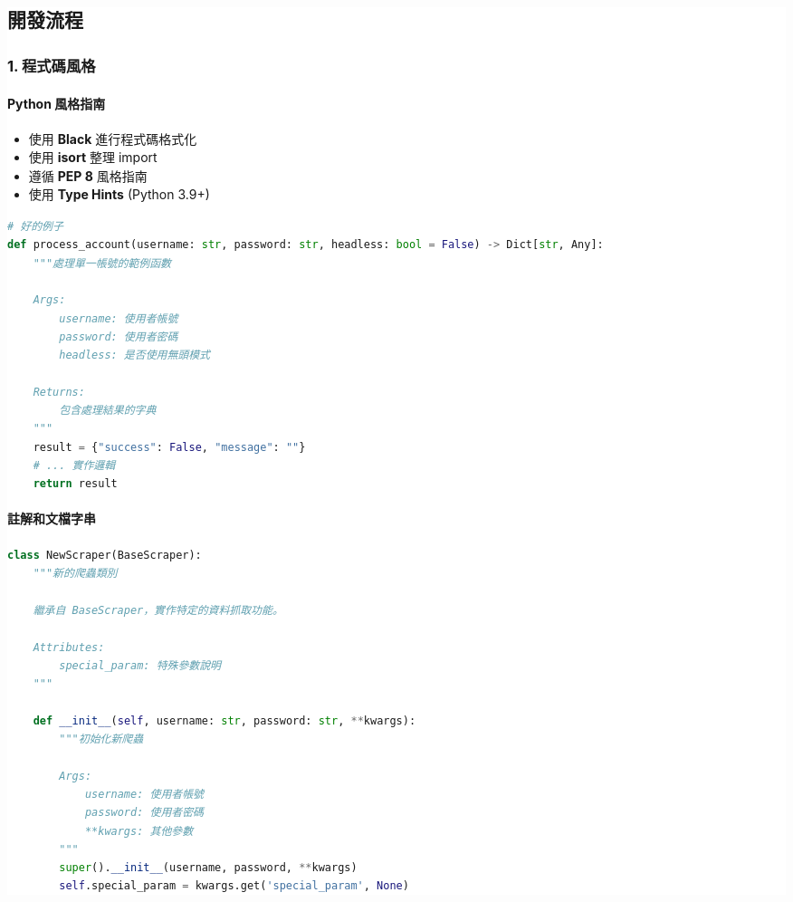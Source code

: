 ## 開發流程

### 1. 程式碼風格

#### Python 風格指南
- 使用 **Black** 進行程式碼格式化
- 使用 **isort** 整理 import
- 遵循 **PEP 8** 風格指南
- 使用 **Type Hints** (Python 3.9+)

```python
# 好的例子
def process_account(username: str, password: str, headless: bool = False) -> Dict[str, Any]:
    """處理單一帳號的範例函數

    Args:
        username: 使用者帳號
        password: 使用者密碼
        headless: 是否使用無頭模式

    Returns:
        包含處理結果的字典
    """
    result = {"success": False, "message": ""}
    # ... 實作邏輯
    return result
```

#### 註解和文檔字串
```python
class NewScraper(BaseScraper):
    """新的爬蟲類別

    繼承自 BaseScraper，實作特定的資料抓取功能。

    Attributes:
        special_param: 特殊參數說明
    """

    def __init__(self, username: str, password: str, **kwargs):
        """初始化新爬蟲

        Args:
            username: 使用者帳號
            password: 使用者密碼
            **kwargs: 其他參數
        """
        super().__init__(username, password, **kwargs)
        self.special_param = kwargs.get('special_param', None)
```
